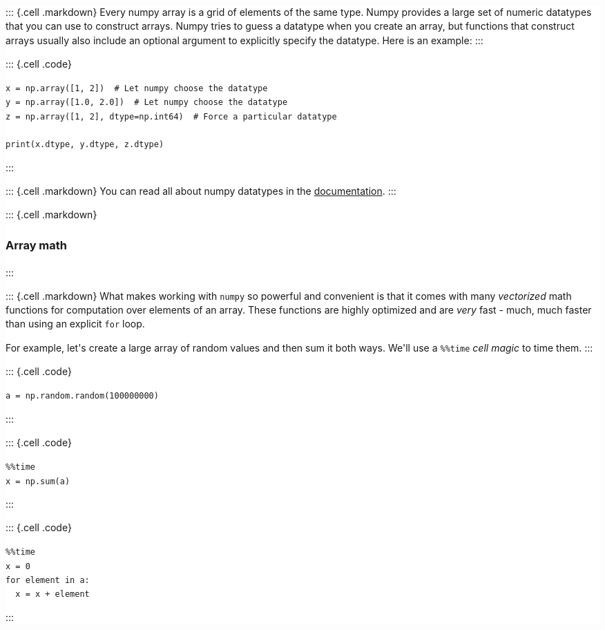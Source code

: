 ::: {.cell .markdown}
Every numpy array is a grid of elements of the same type. Numpy provides
a large set of numeric datatypes that you can use to construct arrays.
Numpy tries to guess a datatype when you create an array, but functions
that construct arrays usually also include an optional argument to
explicitly specify the datatype. Here is an example:
:::

::: {.cell .code}
``` {.python}
x = np.array([1, 2])  # Let numpy choose the datatype
y = np.array([1.0, 2.0])  # Let numpy choose the datatype
z = np.array([1, 2], dtype=np.int64)  # Force a particular datatype

print(x.dtype, y.dtype, z.dtype)
```
:::

::: {.cell .markdown}
You can read all about numpy datatypes in the
[documentation](http://docs.scipy.org/doc/numpy/reference/arrays.dtypes.html).
:::

::: {.cell .markdown}
### Array math
:::

::: {.cell .markdown}
What makes working with `numpy` so powerful and convenient is that it comes with many *vectorized* math functions for computation over elements of an array. These functions are highly optimized and are *very* fast - much, much faster than using an explicit `for` loop.


For example, let's create a large array of random values and then sum it both ways. We'll use a `%%time` *cell magic* to time them.
:::

::: {.cell .code}
``` {.python}
a = np.random.random(100000000)
```
:::

::: {.cell .code}
``` {.python}
%%time
x = np.sum(a)
```
:::

::: {.cell .code}
``` {.python}
%%time
x = 0 
for element in a:
  x = x + element
```
:::
